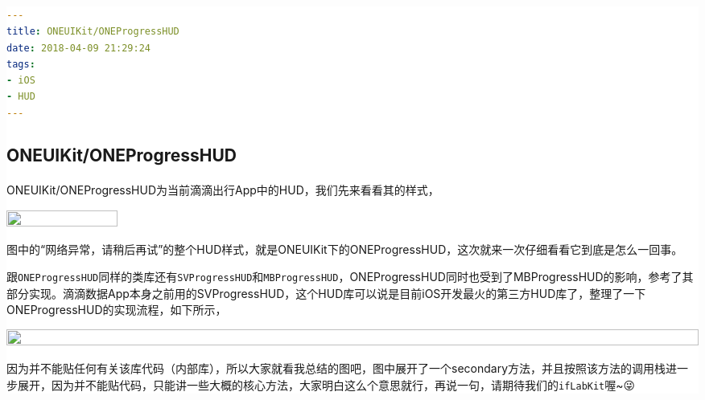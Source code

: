 ```yaml
---
title: ONEUIKit/ONEProgressHUD
date: 2018-04-09 21:29:24
tags:
- iOS
- HUD
---
```


## ONEUIKit/ONEProgressHUD
ONEUIKit/ONEProgressHUD为当前滴滴出行App中的HUD，我们先来看看其的样式，

<img src="https://i.loli.net/2018/04/09/5acb3b03dbe77.png" width = "40%" height = "40%" align=center />


图中的“网络异常，请稍后再试”的整个HUD样式，就是ONEUIKit下的ONEProgressHUD，这次就来一次仔细看看它到底是怎么一回事。

跟`ONEProgressHUD`同样的类库还有`SVProgressHUD`和`MBProgressHUD`，ONEProgressHUD同时也受到了MBProgressHUD的影响，参考了其部分实现。滴滴数据App本身之前用的SVProgressHUD，这个HUD库可以说是目前iOS开发最火的第三方HUD库了，整理了一下ONEProgressHUD的实现流程，如下所示，

<img src="https://i.loli.net/2018/04/09/5acb3d8c3c03a.jpeg" width = "100%" height = "100%" align=center />



因为并不能贴任何有关该库代码（内部库），所以大家就看我总结的图吧，图中展开了一个secondary方法，并且按照该方法的调用栈进一步展开，因为并不能贴代码，只能讲一些大概的核心方法，大家明白这么个意思就行，再说一句，请期待我们的`ifLabKit`喔~😜
